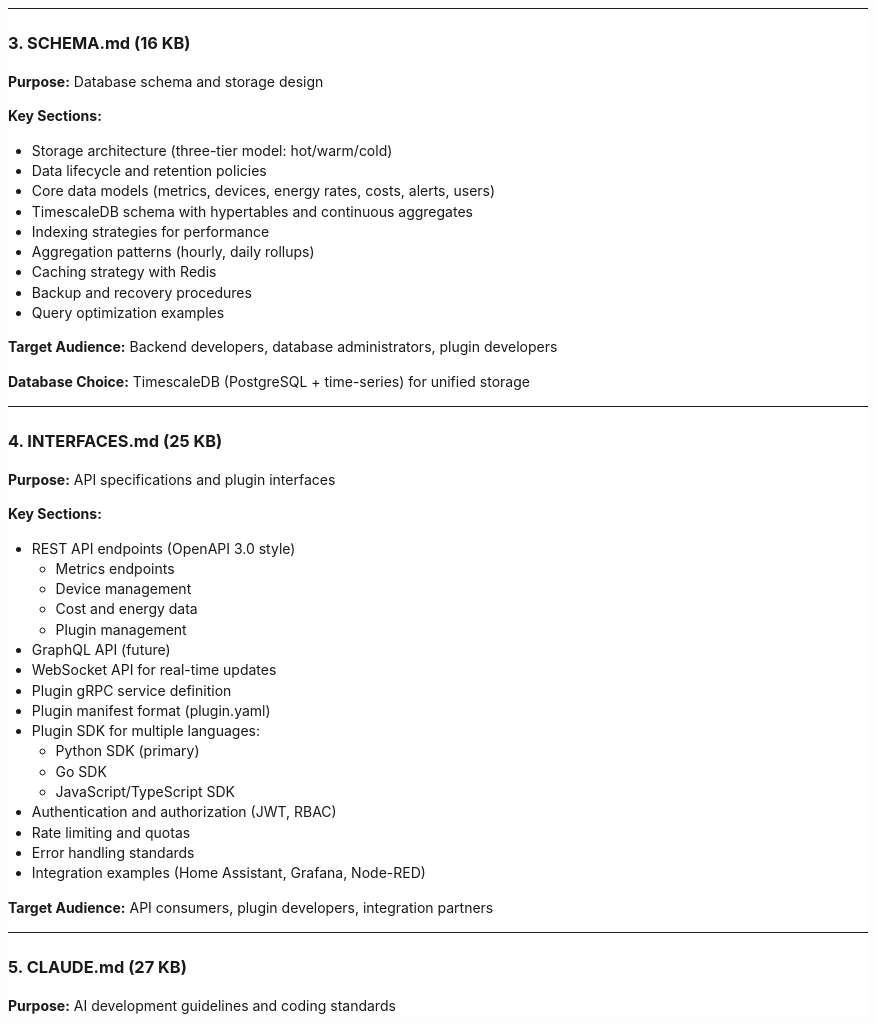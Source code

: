______________________________________________________________________

### 3. SCHEMA.md (16 KB)

**Purpose:** Database schema and storage design

**Key Sections:**

- Storage architecture (three-tier model: hot/warm/cold)
- Data lifecycle and retention policies
- Core data models (metrics, devices, energy rates, costs, alerts, users)
- TimescaleDB schema with hypertables and continuous aggregates
- Indexing strategies for performance
- Aggregation patterns (hourly, daily rollups)
- Caching strategy with Redis
- Backup and recovery procedures
- Query optimization examples

**Target Audience:** Backend developers, database administrators, plugin developers

**Database Choice:** TimescaleDB (PostgreSQL + time-series) for unified storage

______________________________________________________________________

### 4. INTERFACES.md (25 KB)

**Purpose:** API specifications and plugin interfaces

**Key Sections:**

- REST API endpoints (OpenAPI 3.0 style)
  - Metrics endpoints
  - Device management
  - Cost and energy data
  - Plugin management
- GraphQL API (future)
- WebSocket API for real-time updates
- Plugin gRPC service definition
- Plugin manifest format (plugin.yaml)
- Plugin SDK for multiple languages:
  - Python SDK (primary)
  - Go SDK
  - JavaScript/TypeScript SDK
- Authentication and authorization (JWT, RBAC)
- Rate limiting and quotas
- Error handling standards
- Integration examples (Home Assistant, Grafana, Node-RED)

**Target Audience:** API consumers, plugin developers, integration partners

______________________________________________________________________

### 5. CLAUDE.md (27 KB)

**Purpose:** AI development guidelines and coding standards
